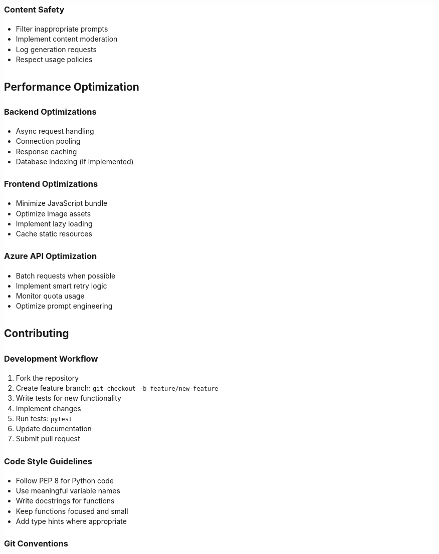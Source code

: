 ### Content Safety

- Filter inappropriate prompts
- Implement content moderation
- Log generation requests
- Respect usage policies

## Performance Optimization

### Backend Optimizations

- Async request handling
- Connection pooling
- Response caching
- Database indexing (if implemented)

### Frontend Optimizations

- Minimize JavaScript bundle
- Optimize image assets
- Implement lazy loading
- Cache static resources

### Azure API Optimization

- Batch requests when possible
- Implement smart retry logic
- Monitor quota usage
- Optimize prompt engineering

## Contributing

### Development Workflow

1. Fork the repository
2. Create feature branch: `git checkout -b feature/new-feature`
3. Write tests for new functionality
4. Implement changes
5. Run tests: `pytest`
6. Update documentation
7. Submit pull request

### Code Style Guidelines

- Follow PEP 8 for Python code
- Use meaningful variable names
- Write docstrings for functions
- Keep functions focused and small
- Add type hints where appropriate

### Git Conventions
